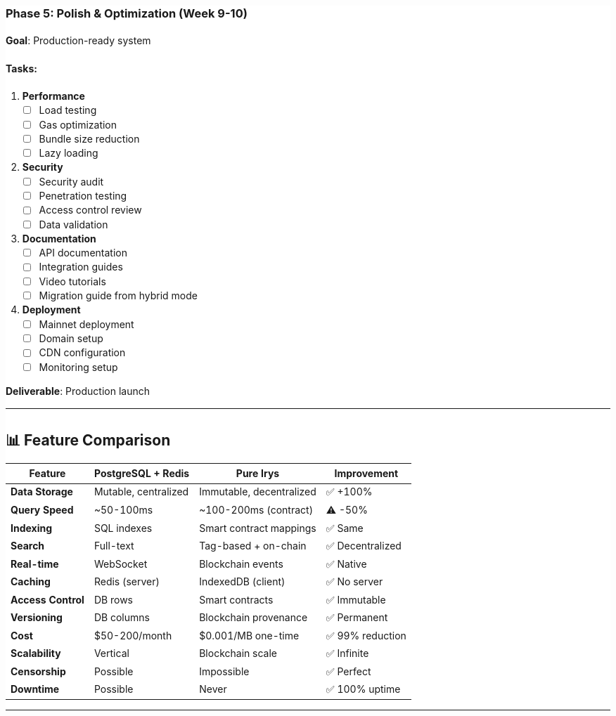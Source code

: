 
### Phase 5: Polish & Optimization (Week 9-10)
**Goal**: Production-ready system

#### Tasks:
1. **Performance**
   - [ ] Load testing
   - [ ] Gas optimization
   - [ ] Bundle size reduction
   - [ ] Lazy loading

2. **Security**
   - [ ] Security audit
   - [ ] Penetration testing
   - [ ] Access control review
   - [ ] Data validation

3. **Documentation**
   - [ ] API documentation
   - [ ] Integration guides
   - [ ] Video tutorials
   - [ ] Migration guide from hybrid mode

4. **Deployment**
   - [ ] Mainnet deployment
   - [ ] Domain setup
   - [ ] CDN configuration
   - [ ] Monitoring setup

**Deliverable**: Production launch

---

## 📊 Feature Comparison

| Feature | PostgreSQL + Redis | Pure Irys | Improvement |
|---------|-------------------|-----------|-------------|
| **Data Storage** | Mutable, centralized | Immutable, decentralized | ✅ +100% |
| **Query Speed** | ~50-100ms | ~100-200ms (contract) | ⚠️ -50% |
| **Indexing** | SQL indexes | Smart contract mappings | ✅ Same |
| **Search** | Full-text | Tag-based + on-chain | ✅ Decentralized |
| **Real-time** | WebSocket | Blockchain events | ✅ Native |
| **Caching** | Redis (server) | IndexedDB (client) | ✅ No server |
| **Access Control** | DB rows | Smart contracts | ✅ Immutable |
| **Versioning** | DB columns | Blockchain provenance | ✅ Permanent |
| **Cost** | $50-200/month | $0.001/MB one-time | ✅ 99% reduction |
| **Scalability** | Vertical | Blockchain scale | ✅ Infinite |
| **Censorship** | Possible | Impossible | ✅ Perfect |
| **Downtime** | Possible | Never | ✅ 100% uptime |

---